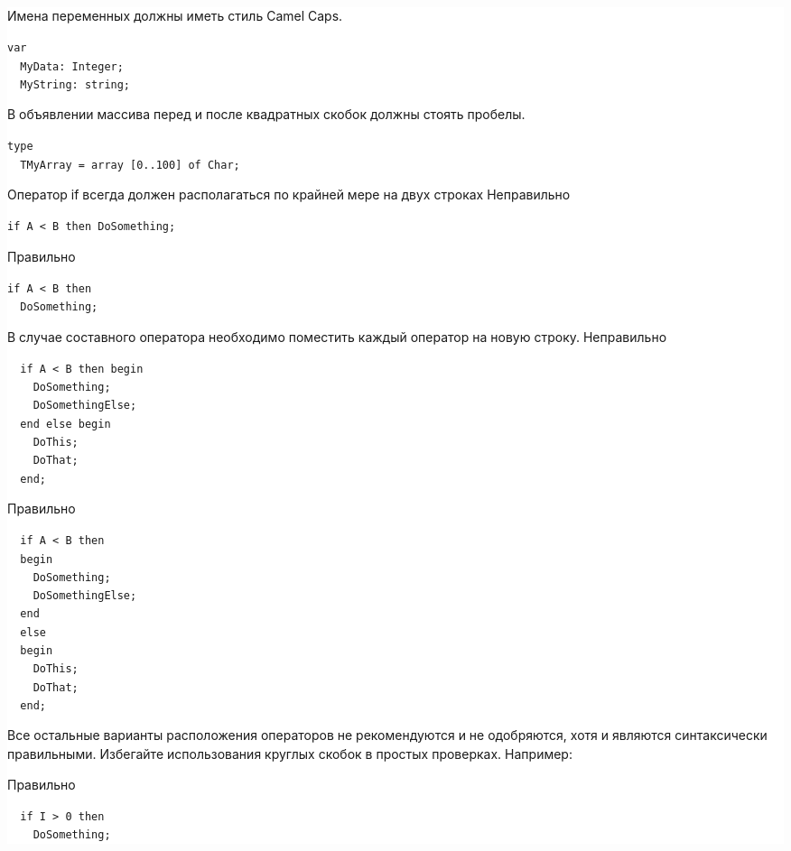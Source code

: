 Имена переменных должны иметь стиль Camel Caps.
```
var
  MyData: Integer;
  MyString: string;
```

В объявлении массива перед и после квадратных скобок должны стоять пробелы.
```
type
  TMyArray = array [0..100] of Char;
```

Оператор if всегда должен располагаться по крайней мере на двух строках
Неправильно
```
if A < B then DoSomething; 
```

Правильно
```
if A < B then 
  DoSomething;
```

В случае составного оператора необходимо поместить каждый оператор на новую строку.
Неправильно
```
  if A < B then begin
    DoSomething;
    DoSomethingElse;
  end else begin
    DoThis;
    DoThat;
  end;
```

Правильно
```
  if A < B then
  begin
    DoSomething;
    DoSomethingElse;
  end
  else
  begin
    DoThis;
    DoThat;
  end;
```

Все остальные варианты расположения операторов не рекомендуются и не одобряются, хотя и являются синтаксически правильными. Избегайте использования круглых скобок в простых проверках. Например:

Правильно
```
  if I > 0 then 
    DoSomething;
```
